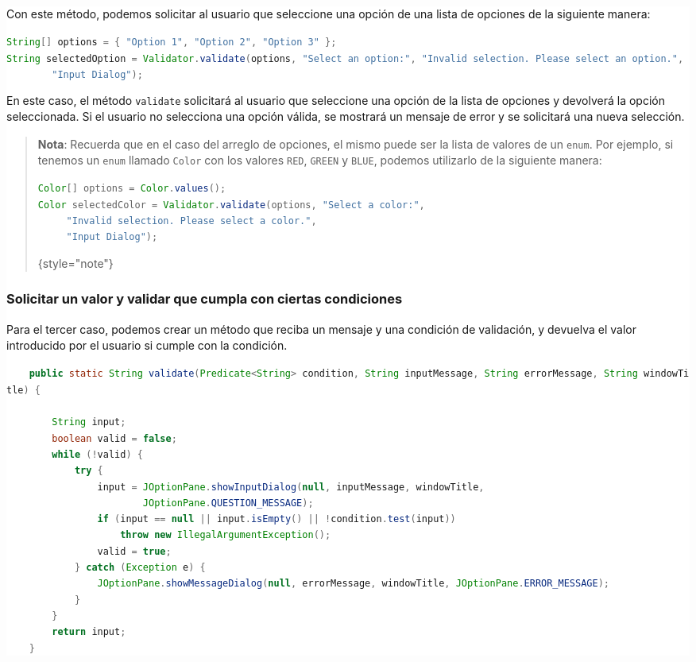 Con este método, podemos solicitar al usuario que seleccione una opción de una lista de opciones de la siguiente manera:

```java
String[] options = { "Option 1", "Option 2", "Option 3" };
String selectedOption = Validator.validate(options, "Select an option:", "Invalid selection. Please select an option.",
        "Input Dialog");
```

En este caso, el método `validate` solicitará al usuario que seleccione una opción de la lista de opciones y devolverá
la opción seleccionada. Si el usuario no selecciona una opción válida, se mostrará un mensaje de error y se solicitará
una nueva selección.

> **Nota**: Recuerda que en el caso del arreglo de opciones, el mismo puede ser la lista de valores de un `enum`.
> Por ejemplo, si tenemos un `enum` llamado `Color` con los valores `RED`, `GREEN` y `BLUE`, podemos utilizarlo de la
> siguiente manera:
>
>   ```java
>   Color[] options = Color.values();
>   Color selectedColor = Validator.validate(options, "Select a color:", 
>        "Invalid selection. Please select a color.",
>        "Input Dialog");
>   ```
> {style="note"}

### Solicitar un valor y validar que cumpla con ciertas condiciones

Para el tercer caso, podemos crear un método que reciba un mensaje y una condición de validación, y devuelva el valor
introducido por el usuario si cumple con la condición.

```java
    public static String validate(Predicate<String> condition, String inputMessage, String errorMessage, String windowTitle) {
        
        String input;
        boolean valid = false;
        while (!valid) {
            try {
                input = JOptionPane.showInputDialog(null, inputMessage, windowTitle,
                        JOptionPane.QUESTION_MESSAGE);
                if (input == null || input.isEmpty() || !condition.test(input))
                    throw new IllegalArgumentException();
                valid = true;
            } catch (Exception e) {
                JOptionPane.showMessageDialog(null, errorMessage, windowTitle, JOptionPane.ERROR_MESSAGE);
            }
        }
        return input;
    }
```
